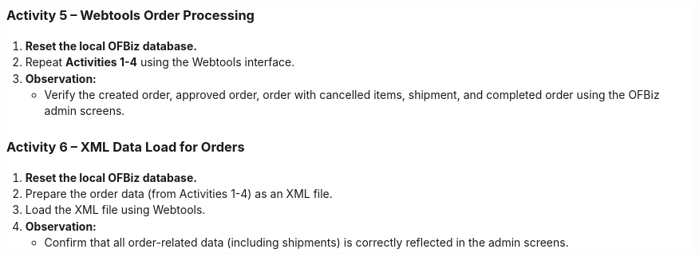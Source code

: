 ### Activity 5 – Webtools Order Processing
1. **Reset the local OFBiz database.**
2. Repeat **Activities 1-4** using the Webtools interface.
3. **Observation:**  
   - Verify the created order, approved order, order with cancelled items, shipment, and completed order using the OFBiz admin screens.

### Activity 6 – XML Data Load for Orders
1. **Reset the local OFBiz database.**
2. Prepare the order data (from Activities 1-4) as an XML file.
3. Load the XML file using Webtools.
4. **Observation:**  
   - Confirm that all order-related data (including shipments) is correctly reflected in the admin screens.